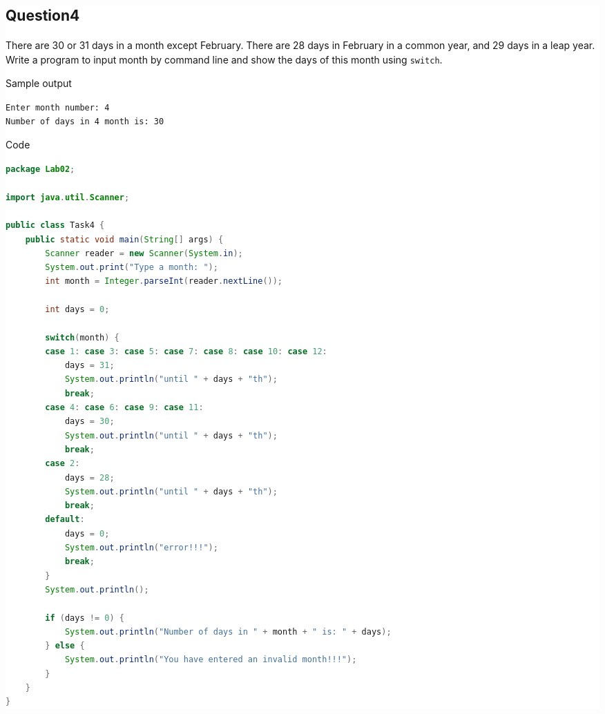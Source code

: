 ## Question4
There are 30 or 31 days in a month except February. There are 28 days in February in a common year, and 29 days in a leap year. Write a program to input month by command line and show the days of this month using `switch`.

Sample output
```
Enter month number: 4
Number of days in 4 month is: 30
```

Code
```java
package Lab02;

import java.util.Scanner;

public class Task4 {
	public static void main(String[] args) {
		Scanner reader = new Scanner(System.in);
		System.out.print("Type a month: ");
		int month = Integer.parseInt(reader.nextLine());
		
		int days = 0;
		
		switch(month) { 
		case 1: case 3: case 5: case 7: case 8: case 10: case 12: 
			days = 31;
			System.out.println("until " + days + "th"); 
			break; 
		case 4: case 6: case 9: case 11: 
			days = 30;
			System.out.println("until " + days + "th"); 
			break; 
		case 2:
			days = 28;
			System.out.println("until " + days + "th"); 
			break;
		default: 
			days = 0;
			System.out.println("error!!!");
			break; 
		}
		System.out.println();
		
		if (days != 0) {
			System.out.println("Number of days in " + month + " is: " + days);
		} else {
			System.out.println("You have entered an invalid month!!!");
		}
	}
}

```
